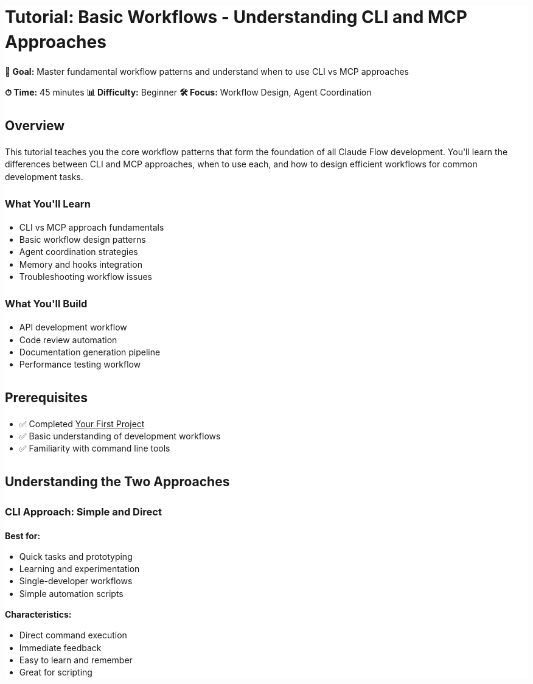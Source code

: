 # Tutorial: Basic Workflows - Understanding CLI and MCP Approaches

**🎯 Goal:** Master fundamental workflow patterns and understand when to use CLI vs MCP approaches

**⏱ Time:** 45 minutes
**📊 Difficulty:** Beginner
**🛠 Focus:** Workflow Design, Agent Coordination

## Overview

This tutorial teaches you the core workflow patterns that form the foundation of all Claude Flow development. You'll learn the differences between CLI and MCP approaches, when to use each, and how to design efficient workflows for common development tasks.

### What You'll Learn
- CLI vs MCP approach fundamentals
- Basic workflow design patterns
- Agent coordination strategies
- Memory and hooks integration
- Troubleshooting workflow issues

### What You'll Build
- API development workflow
- Code review automation
- Documentation generation pipeline
- Performance testing workflow

## Prerequisites

- ✅ Completed [Your First Project](01-first-project.md)
- ✅ Basic understanding of development workflows
- ✅ Familiarity with command line tools

## Understanding the Two Approaches

### CLI Approach: Simple and Direct

**Best for:**
- Quick tasks and prototyping
- Learning and experimentation
- Single-developer workflows
- Simple automation scripts

**Characteristics:**
- Direct command execution
- Immediate feedback
- Easy to learn and remember
- Great for scripting
